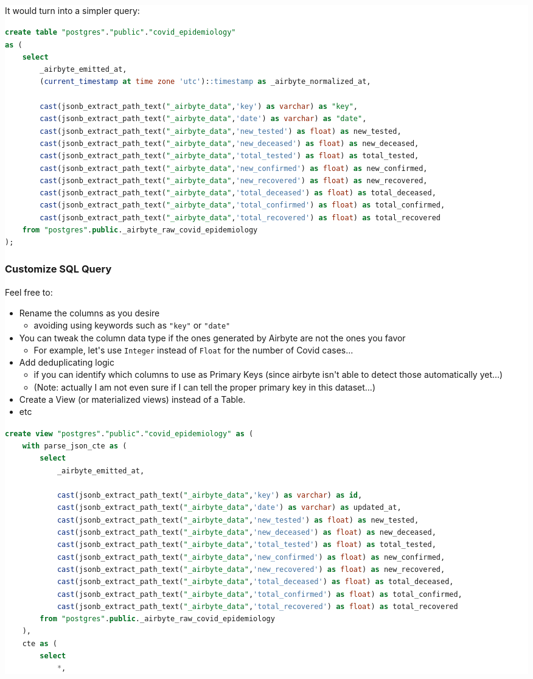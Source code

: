 It would turn into a simpler query:

```sql
create table "postgres"."public"."covid_epidemiology"
as (
    select 
        _airbyte_emitted_at,        
        (current_timestamp at time zone 'utc')::timestamp as _airbyte_normalized_at,
        
        cast(jsonb_extract_path_text("_airbyte_data",'key') as varchar) as "key",
        cast(jsonb_extract_path_text("_airbyte_data",'date') as varchar) as "date",
        cast(jsonb_extract_path_text("_airbyte_data",'new_tested') as float) as new_tested,
        cast(jsonb_extract_path_text("_airbyte_data",'new_deceased') as float) as new_deceased,
        cast(jsonb_extract_path_text("_airbyte_data",'total_tested') as float) as total_tested,
        cast(jsonb_extract_path_text("_airbyte_data",'new_confirmed') as float) as new_confirmed,
        cast(jsonb_extract_path_text("_airbyte_data",'new_recovered') as float) as new_recovered,
        cast(jsonb_extract_path_text("_airbyte_data",'total_deceased') as float) as total_deceased,
        cast(jsonb_extract_path_text("_airbyte_data",'total_confirmed') as float) as total_confirmed,
        cast(jsonb_extract_path_text("_airbyte_data",'total_recovered') as float) as total_recovered
    from "postgres".public._airbyte_raw_covid_epidemiology
);
```

### Customize SQL Query

Feel free to:
- Rename the columns as you desire 
    - avoiding using keywords such as `"key"` or `"date"`
- You can tweak the column data type if the ones generated by Airbyte are not the ones you favor    
    - For example, let's use `Integer` instead of `Float` for the number of Covid cases...
- Add deduplicating logic 
    - if you can identify which columns to use as Primary Keys 
  (since airbyte isn't able to detect those automatically yet...)
    - (Note: actually I am not even sure if I can tell the proper primary key in this dataset...)
- Create a View (or materialized views) instead of a Table.
- etc


```sql
create view "postgres"."public"."covid_epidemiology" as (
    with parse_json_cte as (
        select 
            _airbyte_emitted_at,        
            
            cast(jsonb_extract_path_text("_airbyte_data",'key') as varchar) as id,
            cast(jsonb_extract_path_text("_airbyte_data",'date') as varchar) as updated_at,
            cast(jsonb_extract_path_text("_airbyte_data",'new_tested') as float) as new_tested,
            cast(jsonb_extract_path_text("_airbyte_data",'new_deceased') as float) as new_deceased,
            cast(jsonb_extract_path_text("_airbyte_data",'total_tested') as float) as total_tested,
            cast(jsonb_extract_path_text("_airbyte_data",'new_confirmed') as float) as new_confirmed,
            cast(jsonb_extract_path_text("_airbyte_data",'new_recovered') as float) as new_recovered,
            cast(jsonb_extract_path_text("_airbyte_data",'total_deceased') as float) as total_deceased,
            cast(jsonb_extract_path_text("_airbyte_data",'total_confirmed') as float) as total_confirmed,
            cast(jsonb_extract_path_text("_airbyte_data",'total_recovered') as float) as total_recovered
        from "postgres".public._airbyte_raw_covid_epidemiology
    ),
    cte as (
        select 
            *, 
```